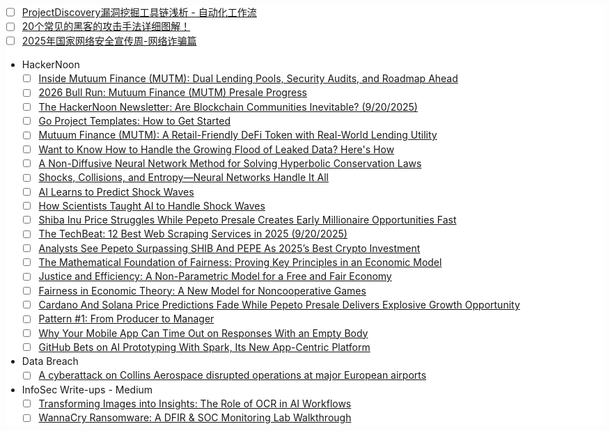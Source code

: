   - [ ] [ProjectDiscovery漏洞挖掘工具链浅析 - 自动化工作流](https://mp.weixin.qq.com/s?__biz=MzkzMzE5OTQzMA==&mid=2247488803&idx=1&sn=1496ca7c6b6d38545c07fee48ad3fc71)
  - [ ] [20个常见的黑客的攻击手法详细图解！](https://mp.weixin.qq.com/s?__biz=MzkzODU5MTkyNQ==&mid=2247486590&idx=1&sn=f41974ae8a20d36c12194d1b91ba64a3)
  - [ ] [2025年国家网络安全宣传周-网络诈骗篇](https://mp.weixin.qq.com/s?__biz=MzkyNTY3Nzc3Mg==&mid=2247490555&idx=1&sn=db706df1d3e154f775e412ac45ed55b5)
- HackerNoon
  - [ ] [Inside Mutuum Finance (MUTM): Dual Lending Pools, Security Audits, and Roadmap Ahead](https://hackernoon.com/inside-mutuum-finance-mutm-dual-lending-pools-security-audits-and-roadmap-ahead?source=rss)
  - [ ] [2026 Bull Run: Mutuum Finance (MUTM) Presale Progress](https://hackernoon.com/2026-bull-run-mutuum-finance-mutm-presale-progress?source=rss)
  - [ ] [The HackerNoon Newsletter: Are Blockchain Communities Inevitable? (9/20/2025)](https://hackernoon.com/9-20-2025-newsletter?source=rss)
  - [ ] [Go Project Templates: How to Get Started](https://hackernoon.com/go-project-templates-how-to-get-started?source=rss)
  - [ ] [Mutuum Finance (MUTM): A Retail-Friendly DeFi Token with Real-World Lending Utility](https://hackernoon.com/mutuum-finance-mutm-a-retail-friendly-defi-token-with-real-world-lending-utility?source=rss)
  - [ ] [Want to Know How to Handle the Growing Flood of Leaked Data? Here's How](https://hackernoon.com/want-to-know-how-to-handle-the-growing-flood-of-leaked-data-heres-how?source=rss)
  - [ ] [A Non-Diffusive Neural Network Method for Solving Hyperbolic Conservation Laws](https://hackernoon.com/a-non-diffusive-neural-network-method-for-solving-hyperbolic-conservation-laws?source=rss)
  - [ ] [Shocks, Collisions, and Entropy—Neural Networks Handle It All](https://hackernoon.com/shocks-collisions-and-entropyneural-networks-handle-it-all?source=rss)
  - [ ] [AI Learns to Predict Shock Waves](https://hackernoon.com/ai-learns-to-predict-shock-waves?source=rss)
  - [ ] [How Scientists Taught AI to Handle Shock Waves](https://hackernoon.com/how-scientists-taught-ai-to-handle-shock-waves?source=rss)
  - [ ] [Shiba Inu Price Struggles While Pepeto Presale Creates Early Millionaire Opportunities Fast](https://hackernoon.com/shiba-inu-price-struggles-while-pepeto-presale-creates-early-millionaire-opportunities-fast?source=rss)
  - [ ] [The TechBeat: 12 Best Web Scraping Services in 2025 (9/20/2025)](https://hackernoon.com/9-20-2025-techbeat?source=rss)
  - [ ] [Analysts See Pepeto Surpassing SHIB And PEPE As 2025’s Best Crypto Investment](https://hackernoon.com/analysts-see-pepeto-surpassing-shib-and-pepe-as-2025s-best-crypto-investment?source=rss)
  - [ ] [The Mathematical Foundation of Fairness: Proving Key Principles in an Economic Model](https://hackernoon.com/the-mathematical-foundation-of-fairness-proving-key-principles-in-an-economic-model?source=rss)
  - [ ] [Justice and Efficiency: A Non-Parametric Model for a Free and Fair Economy](https://hackernoon.com/justice-and-efficiency-a-non-parametric-model-for-a-free-and-fair-economy?source=rss)
  - [ ] [Fairness in Economic Theory: A New Model for Noncooperative Games](https://hackernoon.com/fairness-in-economic-theory-a-new-model-for-noncooperative-games?source=rss)
  - [ ] [Cardano And Solana Price Predictions Fade While Pepeto Presale Delivers Explosive Growth Opportunity](https://hackernoon.com/cardano-and-solana-price-predictions-fade-while-pepeto-presale-delivers-explosive-growth-opportunity?source=rss)
  - [ ] [Pattern #1: From Producer to Manager](https://hackernoon.com/pattern-1-from-producer-to-manager?source=rss)
  - [ ] [Why Your Mobile App Can Time Out on Responses With an Empty Body](https://hackernoon.com/why-your-mobile-app-can-time-out-on-responses-with-an-empty-body?source=rss)
  - [ ] [GitHub Bets on AI Prototyping With Spark, Its New App-Centric Platform](https://hackernoon.com/github-bets-on-ai-prototyping-with-spark-its-new-app-centric-platform?source=rss)
- Data Breach
  - [ ] [A cyberattack on Collins Aerospace disrupted operations at major European airports](https://securityaffairs.com/182363/hacking/a-cyberattack-on-collins-aerospace-disrupted-operations-at-major-european-airports.html)
- InfoSec Write-ups - Medium
  - [ ] [Transforming Images into Insights: The Role of OCR in AI Workflows](https://infosecwriteups.com/transforming-images-into-insights-the-role-of-ocr-in-ai-workflows-6a7656ee5caf?source=rss----7b722bfd1b8d---4)
  - [ ] [WannaCry Ransomware: A DFIR & SOC Monitoring Lab Walkthrough](https://infosecwriteups.com/wannacry-ransomware-a-dfir-soc-monitoring-lab-walkthrough-9001f61a71e9?source=rss----7b722bfd1b8d---4)